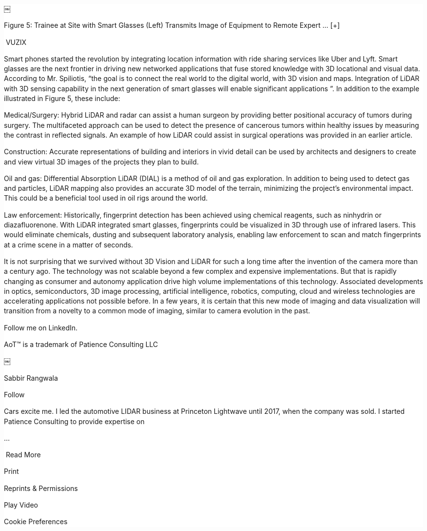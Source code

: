￼

Figure 5: Trainee at Site with Smart Glasses (Left) Transmits Image of Equipment to Remote Expert ... [+]

 VUZIX

Smart phones started the revolution by integrating location information with ride sharing services like Uber and Lyft. Smart glasses are the next frontier in driving new networked applications that fuse stored knowledge with 3D locational and visual data. According to Mr. Spiliotis, “the goal is to connect the real world to the digital world, with 3D vision and maps. Integration of LiDAR with 3D sensing capability in the next generation of smart glasses will enable significant applications ”. In addition to the example illustrated in Figure 5, these include:

Medical/Surgery: Hybrid LiDAR and radar can assist a human surgeon by providing better positional accuracy of tumors during surgery. The multifaceted approach can be used to detect the presence of cancerous tumors within healthy issues by measuring the contrast in reflected signals. An example of how LiDAR could assist in surgical operations was provided in an earlier article.

Construction: Accurate representations of building and interiors in vivid detail can be used by architects and designers to create and view virtual 3D images of the projects they plan to build. 

Oil and gas: Differential Absorption LiDAR (DIAL) is a method of oil and gas exploration. In addition to being used to detect gas and particles, LiDAR mapping also provides an accurate 3D model of the terrain, minimizing the project’s environmental impact. This could be a beneficial tool used in oil rigs around the world.

Law enforcement: Historically, fingerprint detection has been achieved using chemical reagents, such as ninhydrin or diazafluorenone. With LiDAR integrated smart glasses, fingerprints could be visualized in 3D through use of infrared lasers. This would eliminate chemicals, dusting and subsequent laboratory analysis, enabling law enforcement to scan and match fingerprints at a crime scene in a matter of seconds.

It is not surprising that we survived without 3D Vision and LiDAR for such a long time after the invention of the camera more than a century ago. The technology was not scalable beyond a few complex and expensive implementations. But that is rapidly changing as consumer and autonomy application drive high volume implementations of this technology. Associated developments in optics, semiconductors, 3D image processing, artificial intelligence, robotics, computing, cloud and wireless technologies are accelerating applications not possible before. In a few years, it is certain that this new mode of imaging and data visualization will transition from a novelty to a common mode of imaging, similar to camera evolution in the past.

Follow me on LinkedIn. 

AoT™ is a trademark of Patience Consulting LLC

￼

Sabbir Rangwala

Follow

Cars excite me. I led the automotive LIDAR business at Princeton Lightwave until 2017, when the company was sold. I started Patience Consulting to provide expertise on

…

 Read More

Print

Reprints & Permissions

Play Video

Cookie Preferences

